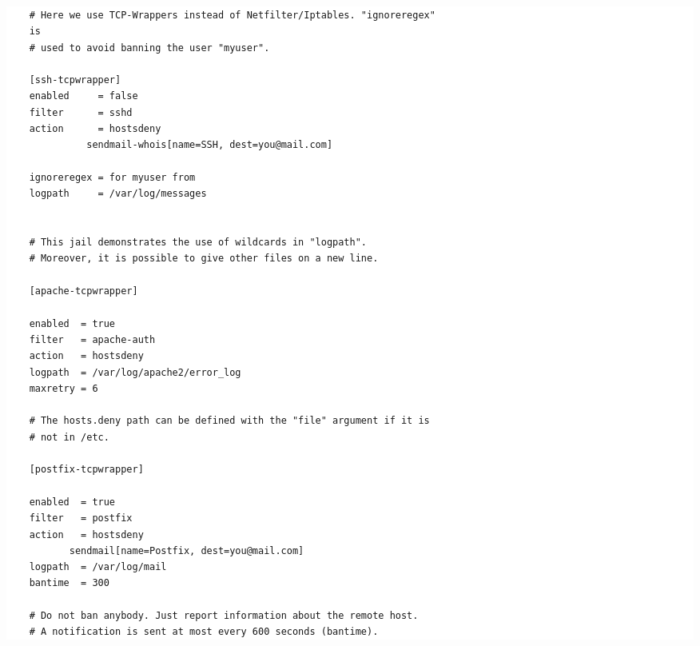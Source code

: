 		# Here we use TCP-Wrappers instead of Netfilter/Iptables. "ignoreregex"
		is
		# used to avoid banning the user "myuser".

		[ssh-tcpwrapper]
		enabled     = false
		filter      = sshd
		action      = hostsdeny
			      sendmail-whois[name=SSH, dest=you@mail.com]

		ignoreregex = for myuser from
		logpath     = /var/log/messages


		# This jail demonstrates the use of wildcards in "logpath".
		# Moreover, it is possible to give other files on a new line.

		[apache-tcpwrapper]

		enabled  = true
		filter   = apache-auth
		action   = hostsdeny
		logpath  = /var/log/apache2/error_log
		maxretry = 6

		# The hosts.deny path can be defined with the "file" argument if it is
		# not in /etc.

		[postfix-tcpwrapper]

		enabled  = true
		filter   = postfix
		action   = hostsdeny
			   sendmail[name=Postfix, dest=you@mail.com]
		logpath  = /var/log/mail
		bantime  = 300

		# Do not ban anybody. Just report information about the remote host.
		# A notification is sent at most every 600 seconds (bantime).
